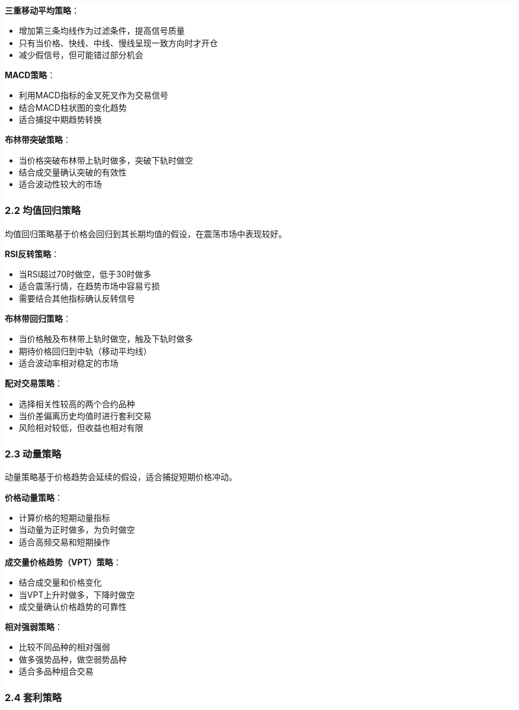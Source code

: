 **三重移动平均策略**：
- 增加第三条均线作为过滤条件，提高信号质量
- 只有当价格、快线、中线、慢线呈现一致方向时才开仓
- 减少假信号，但可能错过部分机会

**MACD策略**：
- 利用MACD指标的金叉死叉作为交易信号
- 结合MACD柱状图的变化趋势
- 适合捕捉中期趋势转换

**布林带突破策略**：
- 当价格突破布林带上轨时做多，突破下轨时做空
- 结合成交量确认突破的有效性
- 适合波动性较大的市场

### 2.2 均值回归策略

均值回归策略基于价格会回归到其长期均值的假设，在震荡市场中表现较好。

**RSI反转策略**：
- 当RSI超过70时做空，低于30时做多
- 适合震荡行情，在趋势市场中容易亏损
- 需要结合其他指标确认反转信号

**布林带回归策略**：
- 当价格触及布林带上轨时做空，触及下轨时做多
- 期待价格回归到中轨（移动平均线）
- 适合波动率相对稳定的市场

**配对交易策略**：
- 选择相关性较高的两个合约品种
- 当价差偏离历史均值时进行套利交易
- 风险相对较低，但收益也相对有限

### 2.3 动量策略

动量策略基于价格趋势会延续的假设，适合捕捉短期价格冲动。

**价格动量策略**：
- 计算价格的短期动量指标
- 当动量为正时做多，为负时做空
- 适合高频交易和短期操作

**成交量价格趋势（VPT）策略**：
- 结合成交量和价格变化
- 当VPT上升时做多，下降时做空
- 成交量确认价格趋势的可靠性

**相对强弱策略**：
- 比较不同品种的相对强弱
- 做多强势品种，做空弱势品种
- 适合多品种组合交易

### 2.4 套利策略
